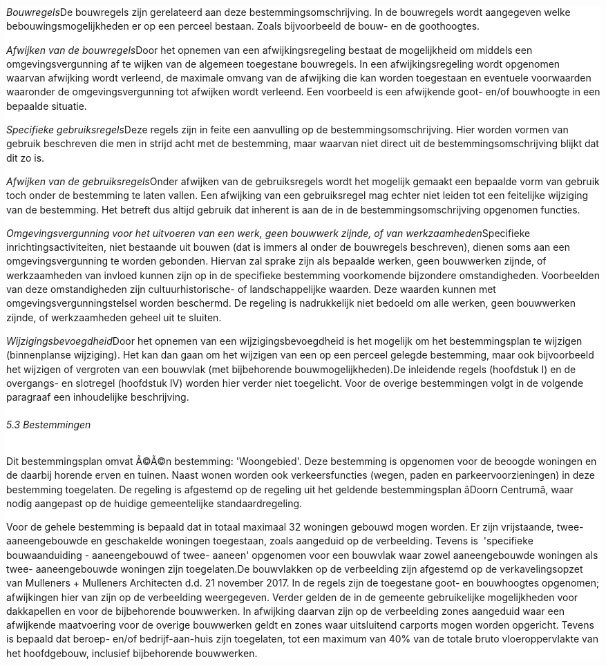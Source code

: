 *Bouwregels*De bouwregels zijn gerelateerd aan deze bestemmingsomschrijving. In de bouwregels wordt aangegeven welke bebouwingsmogelijkheden er op een perceel bestaan. Zoals bijvoorbeeld de bouw\- en de goothoogtes.

*Afwijken van de bouwregels*Door het opnemen van een afwijkingsregeling bestaat de mogelijkheid om middels een omgevingsvergunning af te wijken van de algemeen toegestane bouwregels. In een afwijkingsregeling wordt opgenomen waarvan afwijking wordt verleend, de maximale omvang van de afwijking die kan worden toegestaan en eventuele voorwaarden waaronder de omgevingsvergunning tot afwijken wordt verleend. Een voorbeeld is een afwijkende goot\- en/of bouwhoogte in een bepaalde situatie.

*Specifieke gebruiksregels*Deze regels zijn in feite een aanvulling op de bestemmingsomschrijving. Hier worden vormen van gebruik beschreven die men in strijd acht met de bestemming, maar waarvan niet direct uit de bestemmingsomschrijving blijkt dat dit zo is.

*Afwijken van de gebruiksregels*Onder afwijken van de gebruiksregels wordt het mogelijk gemaakt een bepaalde vorm van gebruik toch onder de bestemming te laten vallen. Een afwijking van een gebruiksregel mag echter niet leiden tot een feitelijke wijziging van de bestemming. Het betreft dus altijd gebruik dat inherent is aan de in de bestemmingsomschrijving opgenomen functies.

*Omgevingsvergunning voor het uitvoeren van een werk, geen bouwwerk zijnde, of van werkzaamheden*Specifieke inrichtingsactiviteiten, niet bestaande uit bouwen (dat is immers al onder de bouwregels beschreven), dienen soms aan een omgevingsvergunning te worden gebonden. Hiervan zal sprake zijn als bepaalde werken, geen bouwwerken zijnde, of werkzaamheden van invloed kunnen zijn op in de specifieke bestemming voorkomende bijzondere omstandigheden. Voorbeelden van deze omstandigheden zijn cultuurhistorische\- of landschappelijke waarden. Deze waarden kunnen met omgevingsvergunningstelsel worden beschermd. De regeling is nadrukkelijk niet bedoeld om alle werken, geen bouwwerken zijnde, of werkzaamheden geheel uit te sluiten.

*Wijzigingsbevoegdheid*Door het opnemen van een wijzigingsbevoegdheid is het mogelijk om het bestemmingsplan te wijzigen (binnenplanse wijziging). Het kan dan gaan om het wijzigen van een op een perceel gelegde bestemming, maar ook bijvoorbeeld het wijzigen of vergroten van een bouwvlak (met bijbehorende bouwmogelijkheden).De inleidende regels (hoofdstuk I) en de overgangs\- en slotregel (hoofdstuk IV) worden hier verder niet toegelicht. Voor de overige bestemmingen volgt in de volgende paragraaf een inhoudelijke beschrijving.

###### 5\.3 Bestemmingen

Dit bestemmingsplan omvat Ã©Ã©n bestemming: 'Woongebied'. Deze bestemming is opgenomen voor de beoogde woningen en de daarbij horende erven en tuinen. Naast wonen worden ook verkeersfuncties (wegen, paden en parkeervoorzieningen) in deze bestemming toegelaten. De regeling is afgestemd op de regeling uit het geldende bestemmingsplan âDoorn Centrumâ, waar nodig aangepast op de huidige gemeentelijke standaardregeling.

Voor de gehele bestemming is bepaald dat in totaal maximaal 32 woningen gebouwd mogen worden. Er zijn vrijstaande, twee\-aaneengebouwde en geschakelde woningen toegestaan, zoals aangeduid op de verbeelding. Tevens is  'specifieke bouwaanduiding \- aaneengebouwd of twee\- aaneen' opgenomen voor een bouwvlak waar zowel aaneengebouwde woningen als twee\- aaneengebouwde woningen zijn toegelaten.De bouwvlakken op de verbeelding zijn afgestemd op de verkavelingsopzet van Mulleners \+ Mulleners Architecten d.d. 21 november 2017\. In de regels zijn de toegestane goot\- en bouwhoogtes opgenomen; afwijkingen hier van zijn op de verbeelding weergegeven. Verder gelden de in de gemeente gebruikelijke mogelijkheden voor dakkapellen en voor de bijbehorende bouwwerken. In afwijking daarvan zijn op de verbeelding zones aangeduid waar een afwijkende maatvoering voor de overige bouwwerken geldt en zones waar uitsluitend carports mogen worden opgericht. Tevens is bepaald dat beroep\- en/of bedrijf\-aan\-huis zijn toegelaten, tot een maximum van 40% van de totale bruto vloeroppervlakte van het hoofdgebouw, inclusief bijbehorende bouwwerken.
